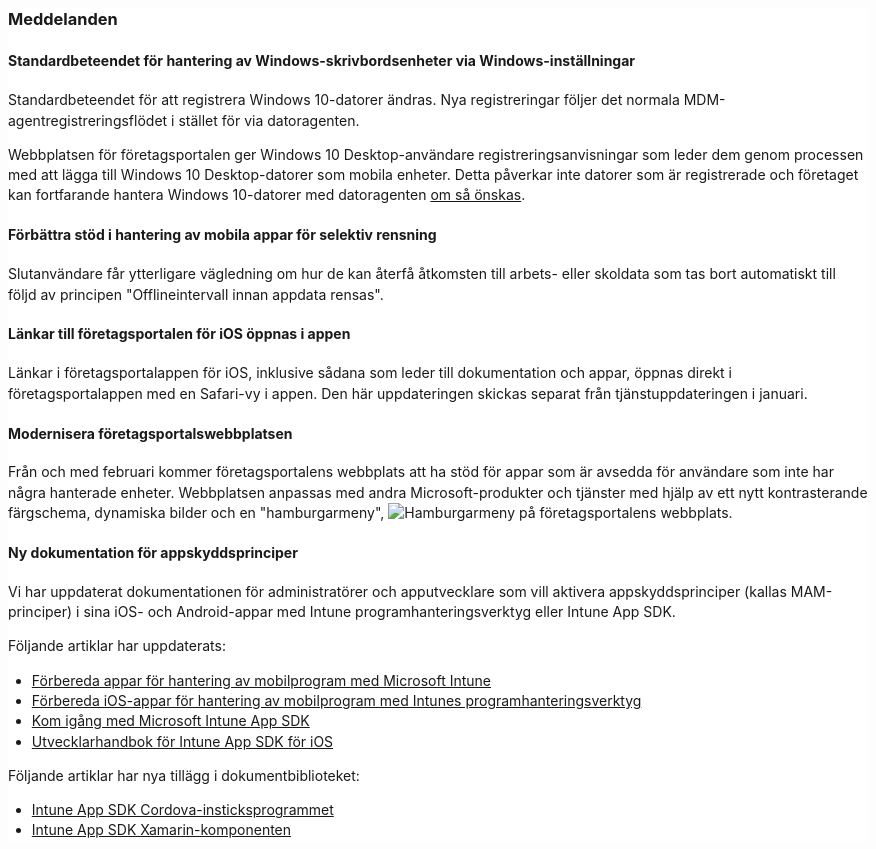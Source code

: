 ### <a name="notices"></a>Meddelanden

#### <a name="defaulting-to-managing-windows-desktop-devices-through-windows-settings---663050--"></a>Standardbeteendet för hantering av Windows-skrivbordsenheter via Windows-inställningar 
Standardbeteendet för att registrera Windows 10-datorer ändras. Nya registreringar följer det normala MDM-agentregistreringsflödet i stället för via datoragenten.

Webbplatsen för företagsportalen ger Windows 10 Desktop-användare registreringsanvisningar som leder dem genom processen med att lägga till Windows 10 Desktop-datorer som mobila enheter. Detta påverkar inte datorer som är registrerade och företaget kan fortfarande hantera Windows 10-datorer med datoragenten [om så önskas](../manage-windows-pcs-with-microsoft-intune.md).

#### <a name="improving-mobile-app-management-support-for-selective-wipe---581242--"></a>Förbättra stöd i hantering av mobila appar för selektiv rensning 
Slutanvändare får ytterligare vägledning om hur de kan återfå åtkomsten till arbets- eller skoldata som tas bort automatiskt till följd av principen "Offlineintervall innan appdata rensas".

#### <a name="company-portal-for-ios-links-open-inside-the-app---665954--"></a>Länkar till företagsportalen för iOS öppnas i appen 
Länkar i företagsportalappen för iOS, inklusive sådana som leder till dokumentation och appar, öppnas direkt i företagsportalappen med en Safari-vy i appen. Den här uppdateringen skickas separat från tjänstuppdateringen i januari.

#### <a name="modernizing-the-company-portal-website---753980--"></a>Modernisera företagsportalswebbplatsen 
Från och med februari kommer företagsportalens webbplats att ha stöd för appar som är avsedda för användare som inte har några hanterade enheter. Webbplatsen anpassas med andra Microsoft-produkter och tjänster med hjälp av ett nytt kontrasterande färgschema, dynamiska bilder och en "hamburgarmeny", ![Hamburgarmeny på företagsportalens webbplats](./media/whats-new-archive-classic/CP_hamburger_menu.png).

#### <a name="new-documentation-for-app-protection-policies---583398--"></a>Ny dokumentation för appskyddsprinciper 
Vi har uppdaterat dokumentationen för administratörer och apputvecklare som vill aktivera appskyddsprinciper (kallas MAM-principer) i sina iOS- och Android-appar med Intune programhanteringsverktyg eller Intune App SDK.

Följande artiklar har uppdaterats:

* [Förbereda appar för hantering av mobilprogram med Microsoft Intune](../developer/apps-prepare-mobile-application-management.md)
* [Förbereda iOS-appar för hantering av mobilprogram med Intunes programhanteringsverktyg](../developer/app-wrapper-prepare-ios.md)
* [Kom igång med Microsoft Intune App SDK](../developer/app-sdk-get-started.md)
* [Utvecklarhandbok för Intune App SDK för iOS](../developer/app-sdk-ios.md)

Följande artiklar har nya tillägg i dokumentbiblioteket:

* [Intune App SDK Cordova-insticksprogrammet](../developer/app-sdk.md)
* [Intune App SDK Xamarin-komponenten](../developer/app-sdk-xamarin.md)
